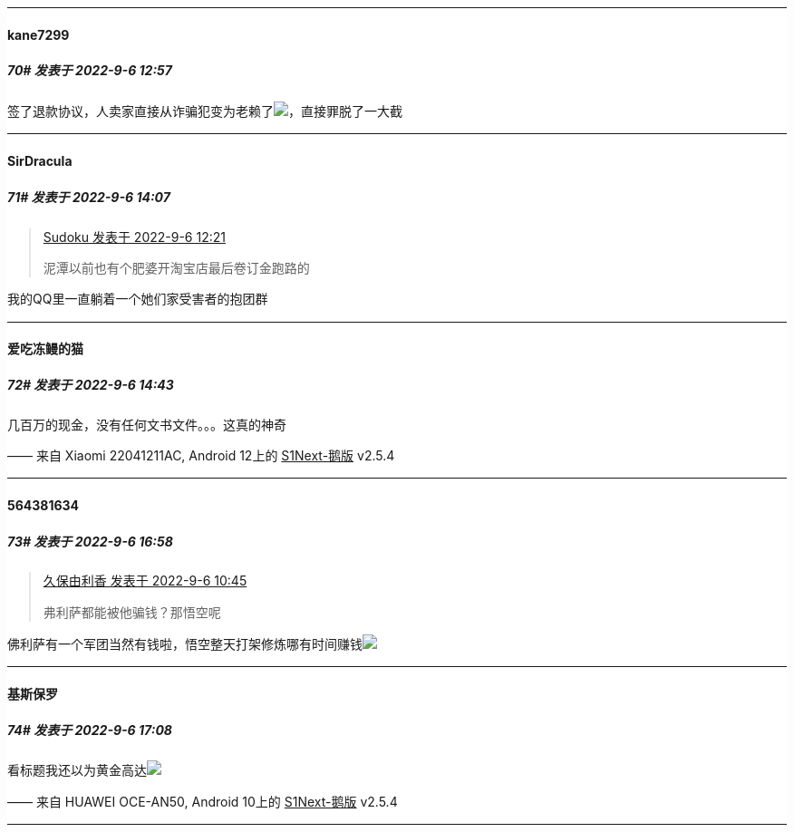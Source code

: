 *****

####  kane7299  
##### 70#       发表于 2022-9-6 12:57

签了退款协议，人卖家直接从诈骗犯变为老赖了<img src="https://static.saraba1st.com/image/smiley/face2017/037.png" referrerpolicy="no-referrer">，直接罪脱了一大截



*****

####  SirDracula  
##### 71#       发表于 2022-9-6 14:07

<blockquote><a href="httphttps://bbs.saraba1st.com/2b/forum.php?mod=redirect&amp;goto=findpost&amp;pid=57360621&amp;ptid=2090917" target="_blank">Sudoku 发表于 2022-9-6 12:21</a>

泥潭以前也有个肥婆开淘宝店最后卷订金跑路的</blockquote>
我的QQ里一直躺着一个她们家受害者的抱团群



*****

####  爱吃冻鳗的猫  
##### 72#       发表于 2022-9-6 14:43

几百万的现金，没有任何文书文件。。。这真的神奇

—— 来自 Xiaomi 22041211AC, Android 12上的 [S1Next-鹅版](https://github.com/ykrank/S1-Next/releases) v2.5.4



*****

####  564381634  
##### 73#       发表于 2022-9-6 16:58

<blockquote><a href="httphttps://bbs.saraba1st.com/2b/forum.php?mod=redirect&amp;goto=findpost&amp;pid=57359304&amp;ptid=2090917" target="_blank">久保由利香 发表于 2022-9-6 10:45</a>

弗利萨都能被他骗钱？那悟空呢</blockquote>
佛利萨有一个军团当然有钱啦，悟空整天打架修炼哪有时间赚钱<img src="https://static.saraba1st.com/image/smiley/face2017/067.png" referrerpolicy="no-referrer">

*****

####  基斯保罗  
##### 74#       发表于 2022-9-6 17:08

看标题我还以为黄金高达<img src="https://static.saraba1st.com/image/smiley/face2017/009.gif" referrerpolicy="no-referrer">

—— 来自 HUAWEI OCE-AN50, Android 10上的 [S1Next-鹅版](https://github.com/ykrank/S1-Next/releases) v2.5.4



*****
